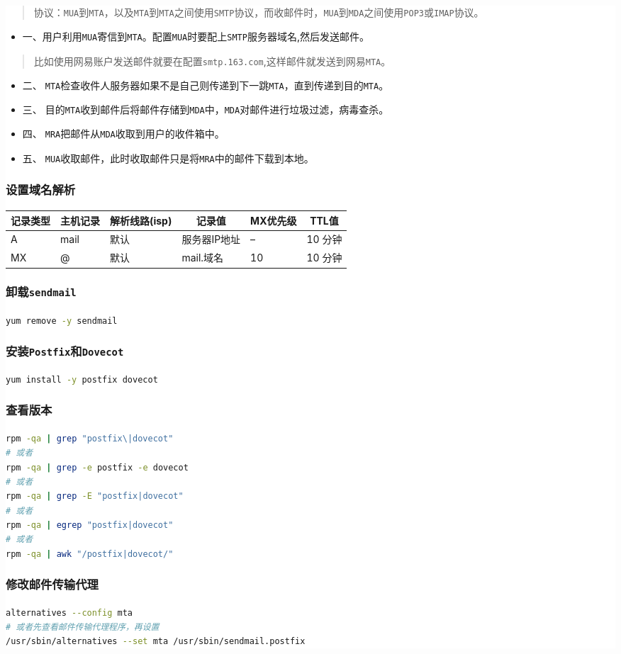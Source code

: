 > 协议：`MUA`到`MTA`，以及`MTA`到`MTA`之间使用`SMTP`协议，而收邮件时，`MUA`到`MDA`之间使用`POP3`或`IMAP`协议。

* 一、用户利用`MUA`寄信到`MTA`。配置`MUA`时要配上`SMTP`服务器域名,然后发送邮件。

> 比如使用网易账户发送邮件就要在配置`smtp.163.com`,这样邮件就发送到网易`MTA`。

* 二、 `MTA`检查收件人服务器如果不是自己则传递到下一跳`MTA`，直到传递到目的`MTA`。

* 三、 目的`MTA`收到邮件后将邮件存储到`MDA`中，`MDA`对邮件进行垃圾过滤，病毒查杀。

* 四、 `MRA`把邮件从`MDA`收取到用户的收件箱中。

* 五、 `MUA`收取邮件，此时收取邮件只是将`MRA`中的邮件下载到本地。



### 设置域名解析

| 记录类型 | 主机记录 | 解析线路(isp) | 记录值 | MX优先级 | TTL值 |
|------|------|-----------|------------------|-------|-------|
| A    | mail | 默认        | 服务器IP地址  | –     | 10 分钟 |
| MX   | @    | 默认        | mail.域名 | 10    | 10 分钟 |



### 卸载`sendmail`

```bash
yum remove -y sendmail
```

### 安装`Postfix`和`Dovecot`

```bash
yum install -y postfix dovecot
```

### 查看版本

```bash
rpm -qa | grep "postfix\|dovecot"
# 或者
rpm -qa | grep -e postfix -e dovecot
# 或者
rpm -qa | grep -E "postfix|dovecot"
# 或者
rpm -qa | egrep "postfix|dovecot"
# 或者
rpm -qa | awk "/postfix|dovecot/"
```

### 修改邮件传输代理

```bash
alternatives --config mta
# 或者先查看邮件传输代理程序，再设置
/usr/sbin/alternatives --set mta /usr/sbin/sendmail.postfix
```
